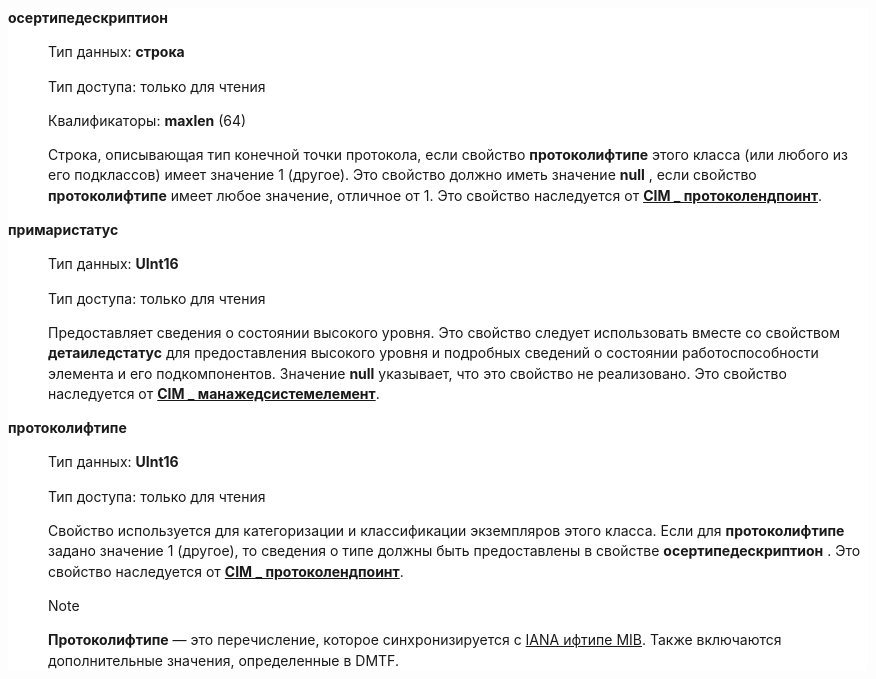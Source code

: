 </dd> <dt>

**осертипедескриптион**
</dt> <dd> <dl> <dt>

Тип данных: **строка**
</dt> <dt>

Тип доступа: только для чтения
</dt> <dt>

Квалификаторы: **maxlen** (64)
</dt> </dl>

Строка, описывающая тип конечной точки протокола, если свойство **протоколифтипе** этого класса (или любого из его подклассов) имеет значение 1 (другое). Это свойство должно иметь значение **null** , если свойство **протоколифтипе** имеет любое значение, отличное от 1. Это свойство наследуется от [**CIM \_ протоколендпоинт**](/previous-versions/windows/desktop/iscsitarg/cim-protocolendpoint).

</dd> <dt>

**примаристатус**
</dt> <dd> <dl> <dt>

Тип данных: **UInt16**
</dt> <dt>

Тип доступа: только для чтения
</dt> </dl>

Предоставляет сведения о состоянии высокого уровня. Это свойство следует использовать вместе со свойством **детаиледстатус** для предоставления высокого уровня и подробных сведений о состоянии работоспособности элемента и его подкомпонентов. Значение **null** указывает, что это свойство не реализовано. Это свойство наследуется от [**CIM \_ манажедсистемелемент**](/windows/desktop/CIMWin32Prov/cim-managedsystemelement).

</dd> <dt>

**протоколифтипе**
</dt> <dd> <dl> <dt>

Тип данных: **UInt16**
</dt> <dt>

Тип доступа: только для чтения
</dt> </dl>

Свойство используется для категоризации и классификации экземпляров этого класса. Если для **протоколифтипе** задано значение 1 (другое), то сведения о типе должны быть предоставлены в свойстве **осертипедескриптион** . Это свойство наследуется от [**CIM \_ протоколендпоинт**](/previous-versions/windows/desktop/iscsitarg/cim-protocolendpoint).

> [!Note]  
> **Протоколифтипе** — это перечисление, которое синхронизируется с [IANA ифтипе MIB](https://www.iana.org/assignments/ianaiftype-mib). Также включаются дополнительные значения, определенные в DMTF.

 

<dl> <dt>
